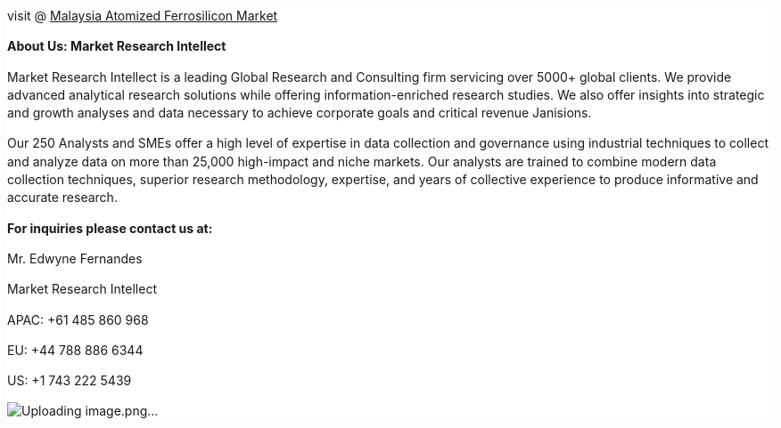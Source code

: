 visit&nbsp;@</strong>&nbsp;</span><span class="font-[700]"><a href="https://www.marketresearchintellect.com/product/global-malaysia-atomized-ferrosilicon-market-size-and-forecast/?utm_source=Linkedin&utm_medium=815" target="_blank" data-tracking-control-name="article-ssr-frontend-pulse_little-text-block" data-tracking-will-navigate="" data-test-link="">Malaysia Atomized Ferrosilicon Market</a></span></p><p><strong><span class="font-[700]">About Us: Market Research Intellect</span></strong></p><p><span class="">Market Research Intellect is a leading Global Research and Consulting firm servicing over 5000+ global clients. We provide advanced analytical research solutions while offering information-enriched research studies.&nbsp;</span>We also offer insights into strategic and growth analyses and data necessary to achieve corporate goals and critical revenue Janisions.</p><p><span class="">Our 250 Analysts and SMEs offer a high level of expertise in data collection and governance using industrial techniques to collect and analyze data on more than 25,000 high-impact and niche markets. Our analysts are trained to combine modern data collection techniques, superior research methodology, expertise, and years of collective experience to produce informative and accurate research.</span></p><p><strong>For inquiries please contact us at:</strong></p><p>Mr. Edwyne Fernandes</p><p>Market Research Intellect</p><p>APAC: +61 485 860 968</p><p>EU: +44 788 886 6344</p><p>US: +1 743 222 5439</p>
![Uploading image.png…]()
